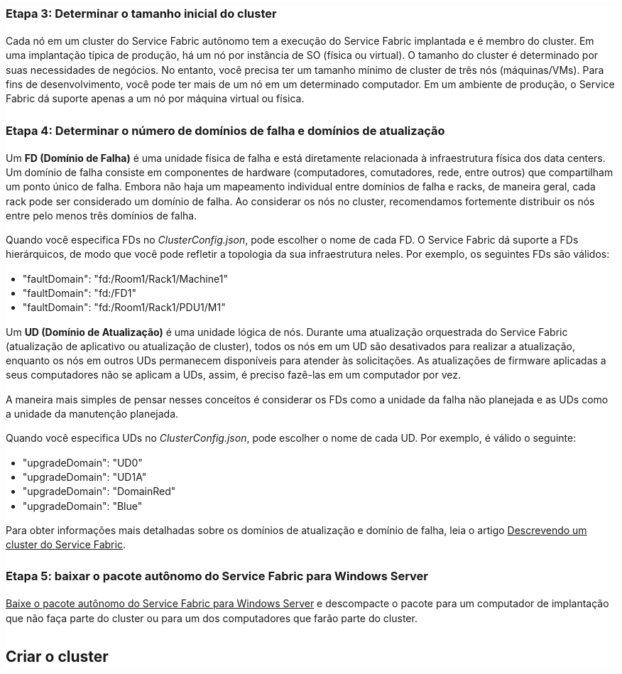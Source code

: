 ### Etapa 3: Determinar o tamanho inicial do cluster
Cada nó em um cluster do Service Fabric autônomo tem a execução do Service Fabric implantada e é membro do cluster. Em uma implantação típica de produção, há um nó por instância de SO (física ou virtual). O tamanho do cluster é determinado por suas necessidades de negócios. No entanto, você precisa ter um tamanho mínimo de cluster de três nós (máquinas/VMs). Para fins de desenvolvimento, você pode ter mais de um nó em um determinado computador. Em um ambiente de produção, o Service Fabric dá suporte apenas a um nó por máquina virtual ou física.

### Etapa 4: Determinar o número de domínios de falha e domínios de atualização
Um **FD (Domínio de Falha)** é uma unidade física de falha e está diretamente relacionada à infraestrutura física dos data centers. Um domínio de falha consiste em componentes de hardware (computadores, comutadores, rede, entre outros) que compartilham um ponto único de falha. Embora não haja um mapeamento individual entre domínios de falha e racks, de maneira geral, cada rack pode ser considerado um domínio de falha. Ao considerar os nós no cluster, recomendamos fortemente distribuir os nós entre pelo menos três domínios de falha.

Quando você especifica FDs no *ClusterConfig.json*, pode escolher o nome de cada FD. O Service Fabric dá suporte a FDs hierárquicos, de modo que você pode refletir a topologia da sua infraestrutura neles. Por exemplo, os seguintes FDs são válidos:

- "faultDomain": "fd:/Room1/Rack1/Machine1"
- "faultDomain": "fd:/FD1"
- "faultDomain": "fd:/Room1/Rack1/PDU1/M1"


Um **UD (Domínio de Atualização)** é uma unidade lógica de nós. Durante uma atualização orquestrada do Service Fabric (atualização de aplicativo ou atualização de cluster), todos os nós em um UD são desativados para realizar a atualização, enquanto os nós em outros UDs permanecem disponíveis para atender às solicitações. As atualizações de firmware aplicadas a seus computadores não se aplicam a UDs, assim, é preciso fazê-las em um computador por vez.

A maneira mais simples de pensar nesses conceitos é considerar os FDs como a unidade da falha não planejada e as UDs como a unidade da manutenção planejada.

Quando você especifica UDs no *ClusterConfig.json*, pode escolher o nome de cada UD. Por exemplo, é válido o seguinte:

- "upgradeDomain": "UD0"
- "upgradeDomain": "UD1A"
- "upgradeDomain": "DomainRed"
- "upgradeDomain": "Blue"

Para obter informações mais detalhadas sobre os domínios de atualização e domínio de falha, leia o artigo [Descrevendo um cluster do Service Fabric](service-fabric-cluster-resource-manager-cluster-description.md).

### Etapa 5: baixar o pacote autônomo do Service Fabric para Windows Server
[Baixe o pacote autônomo do Service Fabric para Windows Server](http://go.microsoft.com/fwlink/?LinkId=730690) e descompacte o pacote para um computador de implantação que não faça parte do cluster ou para um dos computadores que farão parte do cluster.

<a id="createcluster"></a>
## Criar o cluster
